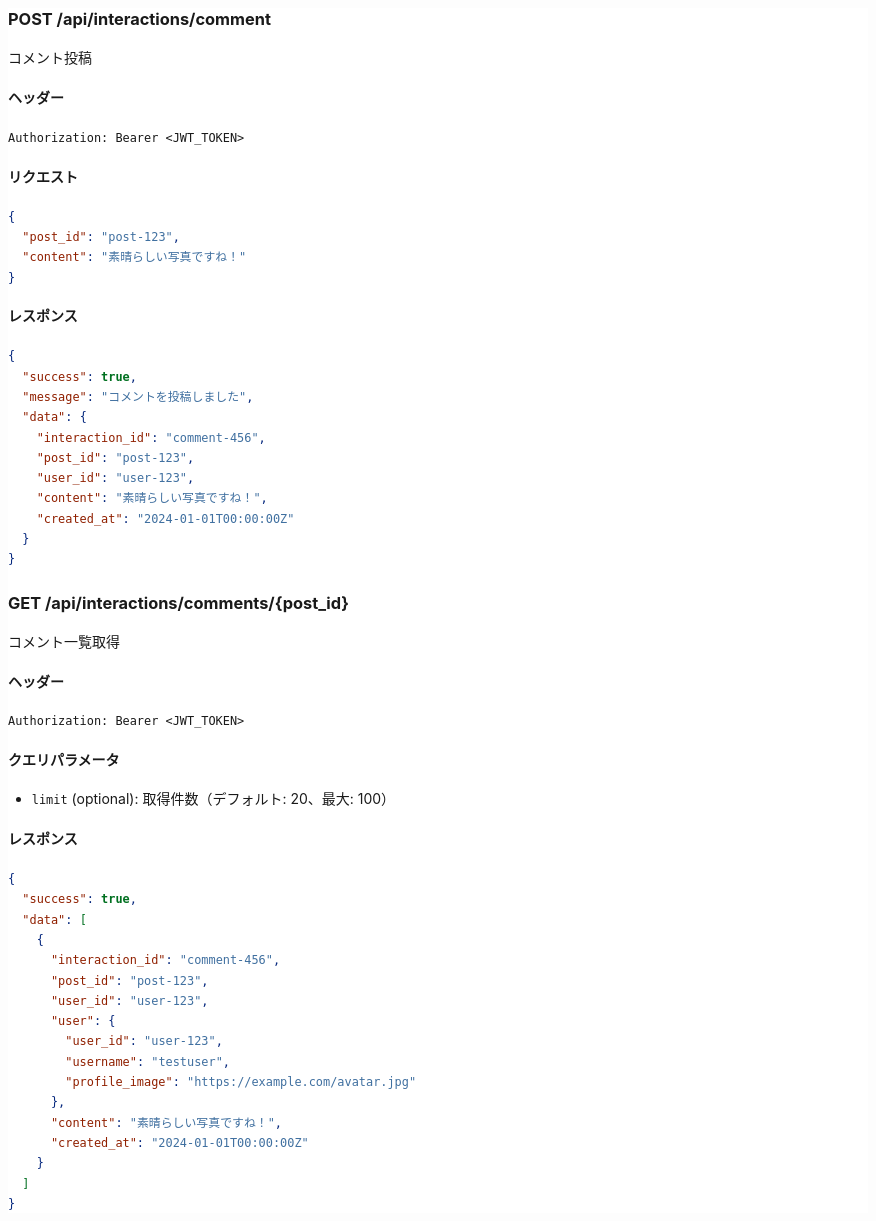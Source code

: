 ### POST /api/interactions/comment
コメント投稿

#### ヘッダー
```
Authorization: Bearer <JWT_TOKEN>
```

#### リクエスト
```json
{
  "post_id": "post-123",
  "content": "素晴らしい写真ですね！"
}
```

#### レスポンス
```json
{
  "success": true,
  "message": "コメントを投稿しました",
  "data": {
    "interaction_id": "comment-456",
    "post_id": "post-123",
    "user_id": "user-123",
    "content": "素晴らしい写真ですね！",
    "created_at": "2024-01-01T00:00:00Z"
  }
}
```

### GET /api/interactions/comments/{post_id}
コメント一覧取得

#### ヘッダー
```
Authorization: Bearer <JWT_TOKEN>
```

#### クエリパラメータ
- `limit` (optional): 取得件数（デフォルト: 20、最大: 100）

#### レスポンス
```json
{
  "success": true,
  "data": [
    {
      "interaction_id": "comment-456",
      "post_id": "post-123",
      "user_id": "user-123",
      "user": {
        "user_id": "user-123",
        "username": "testuser",
        "profile_image": "https://example.com/avatar.jpg"
      },
      "content": "素晴らしい写真ですね！",
      "created_at": "2024-01-01T00:00:00Z"
    }
  ]
}
```

